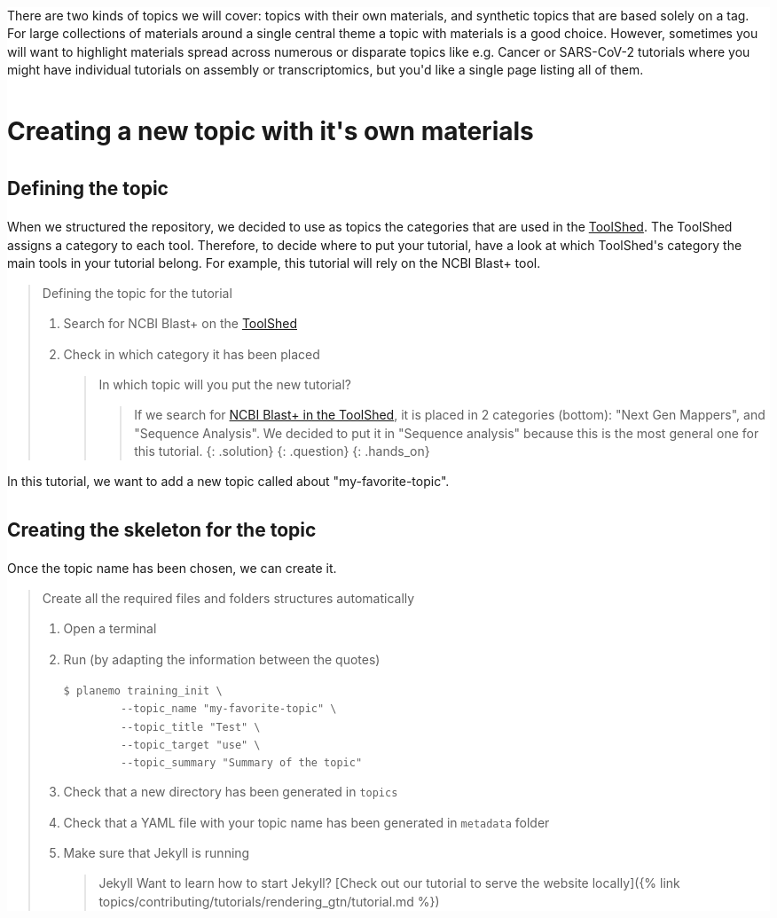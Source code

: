 There are two kinds of topics we will cover: topics with their own materials, and synthetic topics that are based solely on a tag. For large collections of materials around a single central theme a topic with materials is a good choice. However, sometimes you will want to highlight materials spread across numerous or disparate topics like e.g. Cancer or SARS-CoV-2 tutorials where you might have individual tutorials on assembly or transcriptomics, but you'd like a single page listing all of them.

# Creating a new topic with it's own materials

## Defining the topic

When we structured the repository, we decided to use as topics the categories that are used in the [ToolShed](https://toolshed.g2.bx.psu.edu/). The ToolShed assigns a category to each tool. Therefore, to decide where to put your tutorial, have a look at which ToolShed's category the main tools in your tutorial belong. For example, this tutorial will rely on the NCBI Blast+ tool.

> <hands-on-title>Defining the topic for the tutorial</hands-on-title>
>
> 1. Search for NCBI Blast+ on the [ToolShed](https://toolshed.g2.bx.psu.edu/)
> 2. Check in which category it has been placed
>
>    > <question-title></question-title>
>    >
>    > In which topic will you put the new tutorial?
>    >
>    > > <solution-title></solution-title>
>    > >
>    > > If we search for [NCBI Blast+ in the ToolShed](https://toolshed.g2.bx.psu.edu/view/devteam/ncbi_blast_plus/7538e2bfcd41), it is placed in 2 categories (bottom): "Next Gen Mappers", and "Sequence Analysis".
>    > > We decided to put it in "Sequence analysis" because this is the most general one for this tutorial.
>    > {: .solution}
>    {: .question}
{: .hands_on}

In this tutorial, we want to add a new topic called about "my-favorite-topic".

## Creating the skeleton for the topic

Once the topic name has been chosen, we can create it.

> <hands-on-title>Create all the required files and folders structures automatically</hands-on-title>
>
> 1. Open a terminal
> 2. Run (by adapting the information between the quotes)
>
>    ```
>    $ planemo training_init \
>             --topic_name "my-favorite-topic" \
>             --topic_title "Test" \
>             --topic_target "use" \
>             --topic_summary "Summary of the topic"
>    ```
>
> 3. Check that a new directory has been generated in `topics`
> 4. Check that a YAML file with your topic name has been generated in `metadata` folder
> 5. Make sure that Jekyll is running
>
>    > <comment-title>Jekyll</comment-title>
>    > Want to learn how to start Jekyll? [Check out our tutorial to serve the website locally]({% link topics/contributing/tutorials/rendering_gtn/tutorial.md %})